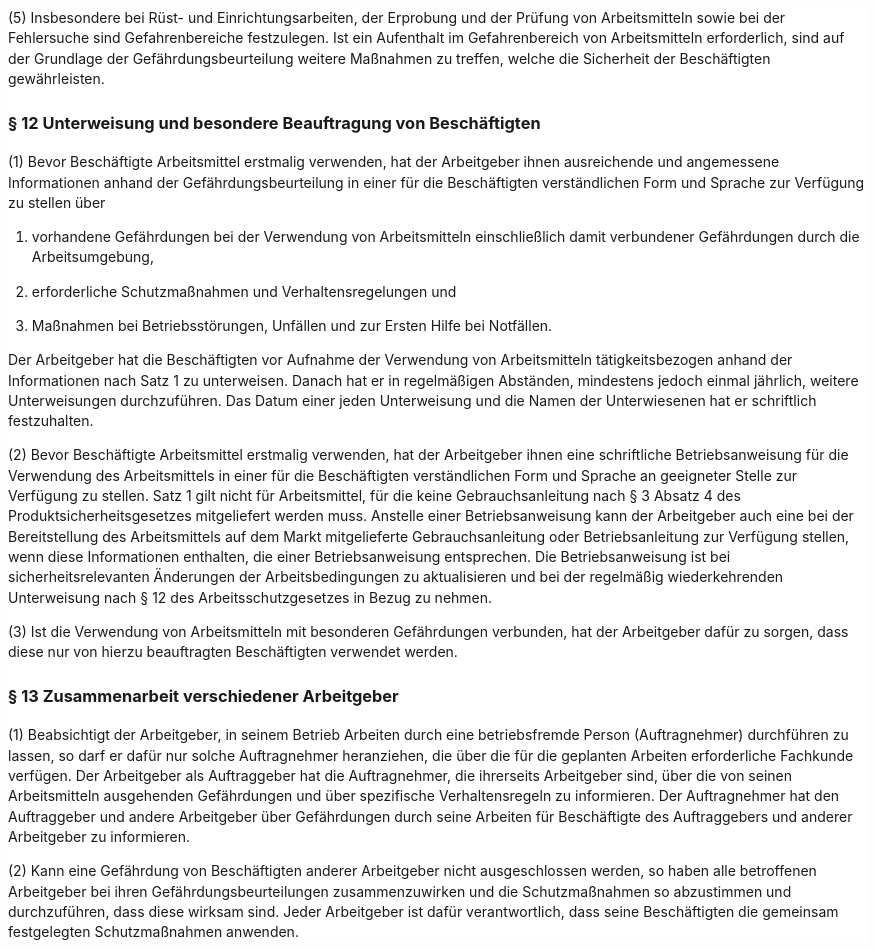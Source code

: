 (5) Insbesondere bei Rüst- und Einrichtungsarbeiten, der Erprobung und der Prüfung von Arbeitsmitteln sowie bei der Fehlersuche sind Gefahrenbereiche festzulegen. Ist ein Aufenthalt im Gefahrenbereich von Arbeitsmitteln erforderlich, sind auf der Grundlage der Gefährdungsbeurteilung weitere Maßnahmen zu treffen, welche die Sicherheit der Beschäftigten gewährleisten.


### § 12 Unterweisung und besondere Beauftragung von Beschäftigten

(1) Bevor Beschäftigte Arbeitsmittel erstmalig verwenden, hat der Arbeitgeber ihnen ausreichende und angemessene Informationen anhand der Gefährdungsbeurteilung in einer für die Beschäftigten verständlichen Form und Sprache zur Verfügung zu stellen über

1.  vorhandene Gefährdungen bei der Verwendung von Arbeitsmitteln einschließlich damit verbundener Gefährdungen durch die Arbeitsumgebung,


2.  erforderliche Schutzmaßnahmen und Verhaltensregelungen und


3.  Maßnahmen bei Betriebsstörungen, Unfällen und zur Ersten Hilfe bei Notfällen.



Der Arbeitgeber hat die Beschäftigten vor Aufnahme der Verwendung von Arbeitsmitteln tätigkeitsbezogen anhand der Informationen nach Satz 1 zu unterweisen. Danach hat er in regelmäßigen Abständen, mindestens jedoch einmal jährlich, weitere Unterweisungen durchzuführen. Das Datum einer jeden Unterweisung und die Namen der Unterwiesenen hat er schriftlich festzuhalten.

(2) Bevor Beschäftigte Arbeitsmittel erstmalig verwenden, hat der Arbeitgeber ihnen eine schriftliche Betriebsanweisung für die Verwendung des Arbeitsmittels in einer für die Beschäftigten verständlichen Form und Sprache an geeigneter Stelle zur Verfügung zu stellen. Satz 1 gilt nicht für Arbeitsmittel, für die keine Gebrauchsanleitung nach § 3 Absatz 4 des Produktsicherheitsgesetzes mitgeliefert werden muss. Anstelle einer Betriebsanweisung kann der Arbeitgeber auch eine bei der Bereitstellung des Arbeitsmittels auf dem Markt mitgelieferte Gebrauchsanleitung oder Betriebsanleitung zur Verfügung stellen, wenn diese Informationen enthalten, die einer Betriebsanweisung entsprechen. Die Betriebsanweisung ist bei sicherheitsrelevanten Änderungen der Arbeitsbedingungen zu aktualisieren und bei der regelmäßig wiederkehrenden Unterweisung nach § 12 des Arbeitsschutzgesetzes in Bezug zu nehmen.

(3) Ist die Verwendung von Arbeitsmitteln mit besonderen Gefährdungen verbunden, hat der Arbeitgeber dafür zu sorgen, dass diese nur von hierzu beauftragten Beschäftigten verwendet werden.


### § 13 Zusammenarbeit verschiedener Arbeitgeber

(1) Beabsichtigt der Arbeitgeber, in seinem Betrieb Arbeiten durch eine betriebsfremde Person (Auftragnehmer) durchführen zu lassen, so darf er dafür nur solche Auftragnehmer heranziehen, die über die für die geplanten Arbeiten erforderliche Fachkunde verfügen. Der Arbeitgeber als Auftraggeber hat die Auftragnehmer, die ihrerseits Arbeitgeber sind, über die von seinen Arbeitsmitteln ausgehenden Gefährdungen und über spezifische Verhaltensregeln zu informieren. Der Auftragnehmer hat den Auftraggeber und andere Arbeitgeber über Gefährdungen durch seine Arbeiten für Beschäftigte des Auftraggebers und anderer Arbeitgeber zu informieren.

(2) Kann eine Gefährdung von Beschäftigten anderer Arbeitgeber nicht ausgeschlossen werden, so haben alle betroffenen Arbeitgeber bei ihren Gefährdungsbeurteilungen zusammenzuwirken und die Schutzmaßnahmen so abzustimmen und durchzuführen, dass diese wirksam sind. Jeder Arbeitgeber ist dafür verantwortlich, dass seine Beschäftigten die gemeinsam festgelegten Schutzmaßnahmen anwenden.
